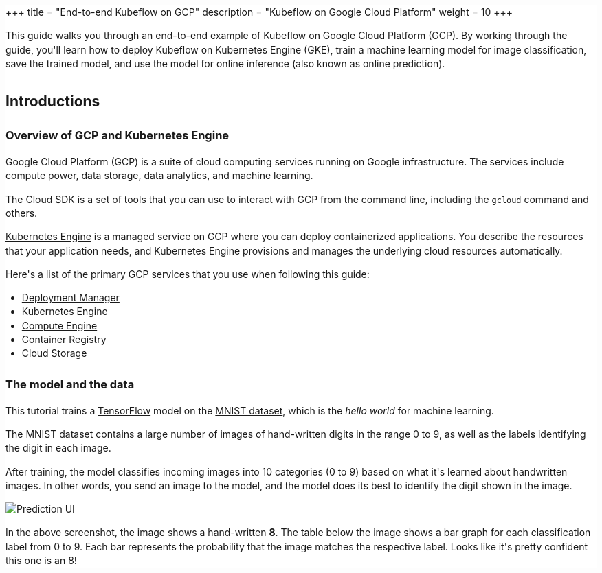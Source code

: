 +++
title = "End-to-end Kubeflow on GCP"
description = "Kubeflow on Google Cloud Platform"
weight = 10
+++

This guide walks you through an end-to-end example of Kubeflow on Google
Cloud Platform (GCP). By working through the guide, you'll learn
how to deploy Kubeflow on Kubernetes Engine (GKE), train a machine learning 
model for image classification, save the trained model, and use the model for 
online inference (also known as online prediction).

## Introductions

### Overview of GCP and Kubernetes Engine

Google Cloud Platform (GCP) is a suite of cloud computing services running
on Google infrastructure. The services include compute power, data storage,
data analytics, and machine learning.

The [Cloud SDK][cloud-sdk] is a set of tools that you can use to interact with
GCP from the command line, including the `gcloud` command and others.

[Kubernetes Engine][kubernetes-engine] is a managed service on GCP where you can
deploy containerized applications. You describe the resources that your
application needs, and Kubernetes Engine provisions and manages the underlying
cloud resources automatically.

Here's a list of the primary GCP services that you use when following this
guide:

  * [Deployment Manager][deployment-manager]
  * [Kubernetes Engine][kubernetes-engine]
  * [Compute Engine][compute-engine]
  * [Container Registry][container-registry]
  * [Cloud Storage][cloud-storage]

### The model and the data

This tutorial trains a [TensorFlow][tensorflow] model on the
[MNIST dataset][mnist-data], which is the *hello world* for machine learning.

The MNIST dataset contains a large number of images of hand-written digits in
the range 0 to 9, as well as the labels identifying the digit in each image.

After training, the model classifies incoming images into 10 categories (0 to 9)
based on what it's learned about handwritten images. In other words, you send
an image to the model, and the model does its best to identify the digit shown
in the image.


  ![Prediction UI](/docs/images/gcp-e2e-ui-prediction.png)

In the above screenshot, the image shows a hand-written **8**. The table below 
the image shows a bar graph for each  classification label from 0 to 9. Each bar 
represents the probability that the image matches the respective label. Looks
like it's pretty confident this one is an 8!


[mnist-data]: http://yann.lecun.com/exdb/mnist/index.html
[tensorflow]: https://www.tensorflow.org/
[tf-train]: https://www.tensorflow.org/api_guides/python/train
[tf-serving]: https://www.tensorflow.org/serving/
[kubernetes]: https://kubernetes.io/
[kubectl]: https://kubernetes.io/docs/reference/kubectl/kubectl/
[docker]: https://www.docker.com/
[kubernetes-engine]: https://cloud.google.com/kubernetes-engine/
[container-registry]: https://cloud.google.com/container-registry/
[cloud-storage]: https://cloud.google.com/storage/
[deployment-manager]: https://cloud.google.com/deployment-manager/
[compute-engine]: https://cloud.google.com/compute/
[billing-guide]: https://cloud.google.com/billing/docs/how-to/modify-project
[regions-zones]: https://cloud.google.com/compute/docs/regions-zones/
[iap]: https://cloud.google.com/iap/
[dns]: https://cloud.google.com/dns/docs/
[cloud-sdk]: https://cloud.google.com/sdk/docs/
[gcloud]: https://cloud.google.com/sdk/gcloud/
[gcp-project-id]: https://cloud.google.com/resource-manager/docs/creating-managing-projects#identifying_projects
[gcp-locations]: https://cloud.google.com/about/locations/
[gcp-console]: https://console.cloud.google.com/cloud-resource-manager
[gcp-console-kubernetes-engine]: https://console.cloud.google.com/kubernetes
[gcp-console-workloads]: https://console.cloud.google.com/kubernetes/workload
[gcp-console-storage]: https://console.cloud.google.com/storage
[gcp-console-consent]: https://console.cloud.google.com/apis/credentials/consent
[gcp-console-credentials]: https://console.cloud.google.com/apis/credentials
[gcp-console-deployment-manager]: https://console.cloud.google.com/dm/
[gcp-console-compute-engine]: https://console.cloud.google.com/compute/
[gcp-console-services]: https://console.cloud.google.com/kubernetes/discovery
[cr-tf-models]: https://console.cloud.google.com/gcr/images/tensorflow/GLOBAL/models
[cloud-shell]: https://cloud.google.com/sdk/docs/interactive-gcloud
[gcloud-container-clusters-create]: https://cloud.google.com/sdk/gcloud/reference/container/clusters/create
[gcp-machine-types]: https://cloud.google.com/compute/docs/machine-types
[gcp-service-account]: https://cloud.google.com/iam/docs/understanding-service-accounts
[gcp-container-registry]: https://console.cloud.google.com/gcr
[gsutil-mb]: https://cloud.google.com/storage/docs/gsutil/commands/mb
[gsutil-acl-ch]: https://cloud.google.com/storage/docs/gsutil/commands/acl#ch
[ksonnet]: https://ksonnet.io/
[ksonnet-installation]: https://ksonnet.io/#get-started
[ks-init]: https://ksonnet.io/docs/cli-reference#ks-init
[ks-generate]: https://github.com/ksonnet/ksonnet/blob/master/docs/cli-reference/ks_generate.md
[ks-param-set]: https://github.com/ksonnet/ksonnet/blob/master/docs/cli-reference/ks_param_set.md
[ks-apply]: https://github.com/ksonnet/ksonnet/blob/master/docs/cli-reference/ks_apply.md
[flask]: http://flask.pocoo.org/
[jupyterhub]: https://jupyter.org/hub
[kubeflow]: https://www.kubeflow.org/
[kubeflow-core]: https://github.com/kubeflow/kubeflow/tree/master/kubeflow/core
[tf-job-prototype]: https://github.com/kubeflow/kubeflow/blob/master/kubeflow/examples/prototypes/tf-job-simple.jsonnet
[tf-serving-prototype]: https://github.com/kubeflow/kubeflow/tree/master/kubeflow/tf-serving
[tf-training]: /docs/guides/components/tftraining/
[deploy-script]: https://github.com/kubeflow/kubeflow/blob/master/scripts/gke/deploy.sh
[jupyterhub]: http://jupyter.org/hub
[kubeflow-jupyter]: /docs/guides/components/jupyter/
[jupyter-nbviewer]: https://jupyter-notebook.readthedocs.io/en/latest/notebook.html#notebook-user-interface